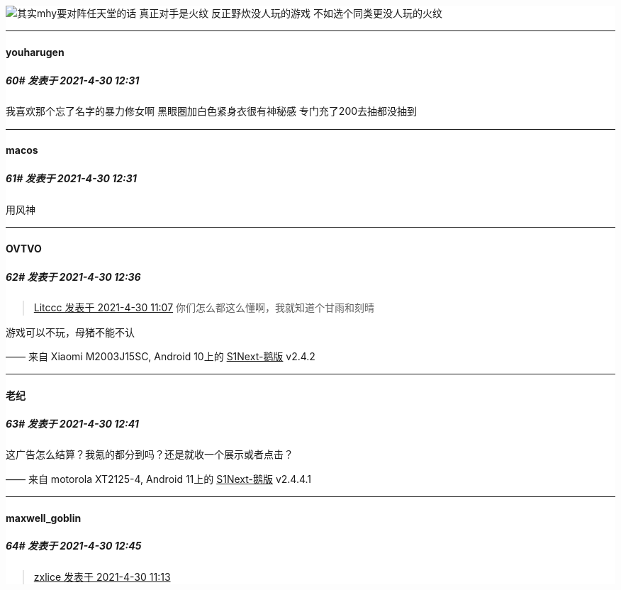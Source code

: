 <img src="https://static.saraba1st.com/image/smiley/face2017/037.png" referrerpolicy="no-referrer">其实mhy要对阵任天堂的话 真正对手是火纹 反正野炊没人玩的游戏 不如选个同类更没人玩的火纹


*****

####  youharugen  
##### 60#       发表于 2021-4-30 12:31


我喜欢那个忘了名字的暴力修女啊
黑眼圈加白色紧身衣很有神秘感
专门充了200去抽都没抽到




*****

####  macos  
##### 61#       发表于 2021-4-30 12:31


用风神


*****

####  OVTVO  
##### 62#       发表于 2021-4-30 12:36


<blockquote><a href="httphttps://bbs.saraba1st.com/2b/forum.php?mod=redirect&amp;goto=findpost&amp;pid=51108199&amp;ptid=2001746" target="_blank">Litccc 发表于 2021-4-30 11:07</a>
你们怎么都这么懂啊，我就知道个甘雨和刻晴</blockquote>
游戏可以不玩，母猪不能不认

—— 来自 Xiaomi M2003J15SC, Android 10上的 [S1Next-鹅版](https://github.com/ykrank/S1-Next/releases) v2.4.2


*****

####  老纪  
##### 63#       发表于 2021-4-30 12:41


这广告怎么结算？我氪的都分到吗？还是就收一个展示或者点击？

—— 来自 motorola XT2125-4, Android 11上的 [S1Next-鹅版](https://github.com/ykrank/S1-Next/releases) v2.4.4.1


*****

####  maxwell_goblin  
##### 64#       发表于 2021-4-30 12:45


<blockquote><a href="httphttps://bbs.saraba1st.com/2b/forum.php?mod=redirect&amp;goto=findpost&amp;pid=51108270&amp;ptid=2001746" target="_blank">zxlice 发表于 2021-4-30 11:13</a>
